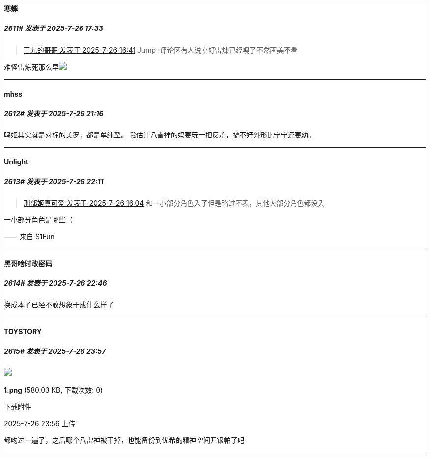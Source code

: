 ####  寒蝉  
##### 2611#       发表于 2025-7-26 17:33

<blockquote><a href="httphttps://stage1st.com/2b/forum.php?mod=redirect&amp;goto=findpost&amp;pid=68162648&amp;ptid=1869442" target="_blank">王九的哥哥 发表于 2025-7-26 16:41</a>
Jump+评论区有人说幸好雷煉已经嘎了不然画美不看</blockquote>
难怪雷炼死那么早<img src="https://static.stage1st.com/image/smiley/face2017/065.png" referrerpolicy="no-referrer">


*****

####  mhss  
##### 2612#       发表于 2025-7-26 21:16

鸣姬其实就是对标的美罗，都是单纯型。
我估计八雷神的妈要玩一把反差，搞不好外形比宁宁还要幼。


*****

####  Unlight  
##### 2613#       发表于 2025-7-26 22:11

<blockquote><a href="httphttps://stage1st.com/2b/forum.php?mod=redirect&amp;goto=findpost&amp;pid=68162502&amp;ptid=1869442" target="_blank">刑部姬真可爱 发表于 2025-7-26 16:04</a>
和一小部分角色入了但是略过不表，其他大部分角色都没入</blockquote>
一小部分角色是哪些（

—— 来自 [S1Fun](https://s1fun.koalcat.com)


*****

####  黑哥啥时改密码  
##### 2614#       发表于 2025-7-26 22:46

换成本子已经不敢想象干成什么样了  


*****

####  TOYSTORY  
##### 2615#       发表于 2025-7-26 23:57

<img src="https://img.stage1st.com/forum/202507/26/235616yzoqyuyq664syyyo.png" referrerpolicy="no-referrer">

<strong>1.png</strong> (580.03 KB, 下载次数: 0)

下载附件

2025-7-26 23:56 上传

都吻过一遍了，之后哪个八雷神被干掉，也能备份到优希的精神空间开银帕了吧


*****
